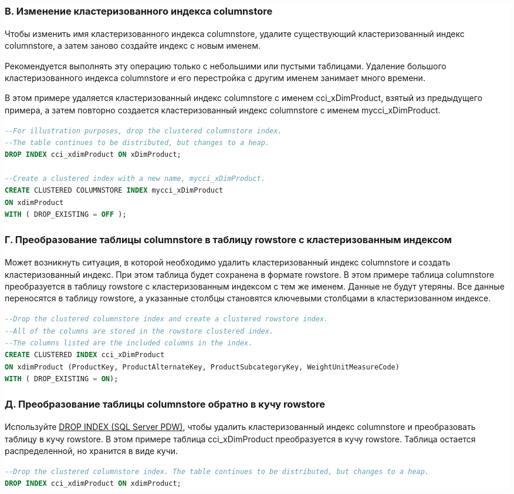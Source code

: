 ### <a name="c-change-the-name-of-a-clustered-columnstore-index"></a>В. Изменение кластеризованного индекса columnstore  
 Чтобы изменить имя кластеризованного индекса columnstore, удалите существующий кластеризованный индекс columnstore, а затем заново создайте индекс с новым именем.  
  
 Рекомендуется выполнять эту операцию только с небольшими или пустыми таблицами. Удаление большого кластеризованного индекса columnstore и его перестройка с другим именем занимает много времени.  
  
 В этом примере удаляется кластеризованный индекс columnstore с именем cci_xDimProduct, взятый из предыдущего примера, а затем повторно создается кластеризованный индекс columnstore с именем mycci_xDimProduct.  
  
```sql  
--For illustration purposes, drop the clustered columnstore index.   
--The table continues to be distributed, but changes to a heap.  
DROP INDEX cci_xdimProduct ON xDimProduct;  
  
--Create a clustered index with a new name, mycci_xDimProduct.  
CREATE CLUSTERED COLUMNSTORE INDEX mycci_xDimProduct  
ON xdimProduct  
WITH ( DROP_EXISTING = OFF );  
```  
  
### <a name="d-convert-a-columnstore-table-to-a-rowstore-table-with-a-clustered-index"></a>Г. Преобразование таблицы columnstore в таблицу rowstore с кластеризованным индексом  
 Может возникнуть ситуация, в которой необходимо удалить кластеризованный индекс columnstore и создать кластеризованный индекс. При этом таблица будет сохранена в формате rowstore. В этом примере таблица columnstore преобразуется в таблицу rowstore с кластеризованным индексом с тем же именем. Данные не будут утеряны. Все данные переносятся в таблицу rowstore, а указанные столбцы становятся ключевыми столбцами в кластеризованном индексе.  
  
```sql  
--Drop the clustered columnstore index and create a clustered rowstore index.   
--All of the columns are stored in the rowstore clustered index.   
--The columns listed are the included columns in the index.  
CREATE CLUSTERED INDEX cci_xDimProduct    
ON xdimProduct (ProductKey, ProductAlternateKey, ProductSubcategoryKey, WeightUnitMeasureCode)  
WITH ( DROP_EXISTING = ON);  
```  
  
### <a name="e-convert-a-columnstore-table-back-to-a-rowstore-heap"></a>Д. Преобразование таблицы columnstore обратно в кучу rowstore  
 Используйте [DROP INDEX (SQL Server PDW)](drop-index-transact-sql.md), чтобы удалить кластеризованный индекс columnstore и преобразовать таблицу в кучу rowstore. В этом примере таблица cci_xDimProduct преобразуется в кучу rowstore. Таблица остается распределенной, но хранится в виде кучи.  
  
```sql  
--Drop the clustered columnstore index. The table continues to be distributed, but changes to a heap.  
DROP INDEX cci_xdimProduct ON xdimProduct;  
```  
